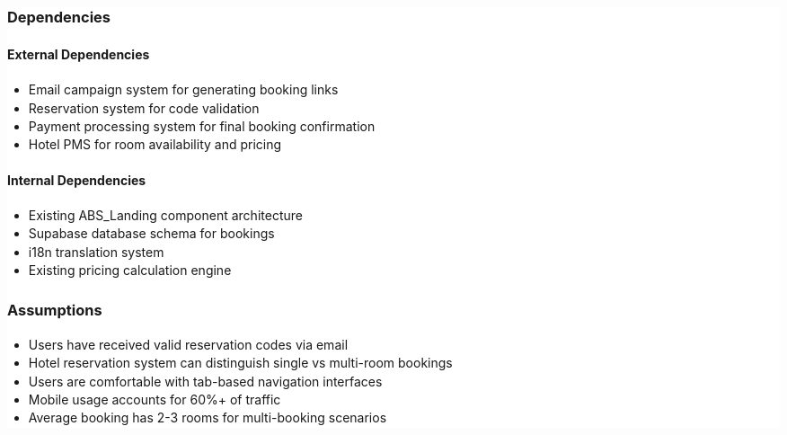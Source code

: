 ### Dependencies

#### External Dependencies
- Email campaign system for generating booking links
- Reservation system for code validation
- Payment processing system for final booking confirmation
- Hotel PMS for room availability and pricing

#### Internal Dependencies
- Existing ABS_Landing component architecture
- Supabase database schema for bookings
- i18n translation system
- Existing pricing calculation engine

### Assumptions

- Users have received valid reservation codes via email
- Hotel reservation system can distinguish single vs multi-room bookings
- Users are comfortable with tab-based navigation interfaces
- Mobile usage accounts for 60%+ of traffic
- Average booking has 2-3 rooms for multi-booking scenarios
